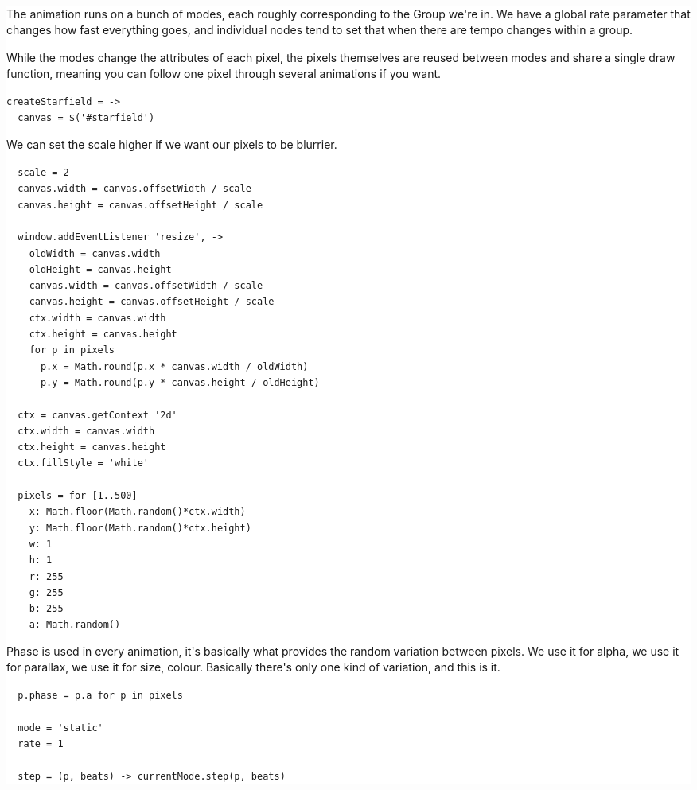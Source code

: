The animation runs on a bunch of modes, each roughly corresponding to the
Group we're in. We have a global rate parameter that changes how fast
everything goes, and individual nodes tend to set that when there are tempo
changes within a group.

While the modes change the attributes of each pixel, the pixels themselves are
reused between modes and share a single draw function, meaning you can follow
one pixel through several animations if you want.

    createStarfield = ->
      canvas = $('#starfield')

We can set the scale higher if we want our pixels to be blurrier.

      scale = 2
      canvas.width = canvas.offsetWidth / scale
      canvas.height = canvas.offsetHeight / scale

      window.addEventListener 'resize', ->
        oldWidth = canvas.width
        oldHeight = canvas.height
        canvas.width = canvas.offsetWidth / scale
        canvas.height = canvas.offsetHeight / scale
        ctx.width = canvas.width
        ctx.height = canvas.height
        for p in pixels
          p.x = Math.round(p.x * canvas.width / oldWidth)
          p.y = Math.round(p.y * canvas.height / oldHeight)

      ctx = canvas.getContext '2d'
      ctx.width = canvas.width
      ctx.height = canvas.height
      ctx.fillStyle = 'white'

      pixels = for [1..500]
        x: Math.floor(Math.random()*ctx.width)
        y: Math.floor(Math.random()*ctx.height)
        w: 1
        h: 1
        r: 255
        g: 255
        b: 255
        a: Math.random()

Phase is used in every animation, it's basically what provides the random
variation between pixels. We use it for alpha, we use it for parallax, we use
it for size, colour. Basically there's only one kind of variation, and this is
it.

      p.phase = p.a for p in pixels

      mode = 'static'
      rate = 1

      step = (p, beats) -> currentMode.step(p, beats)

